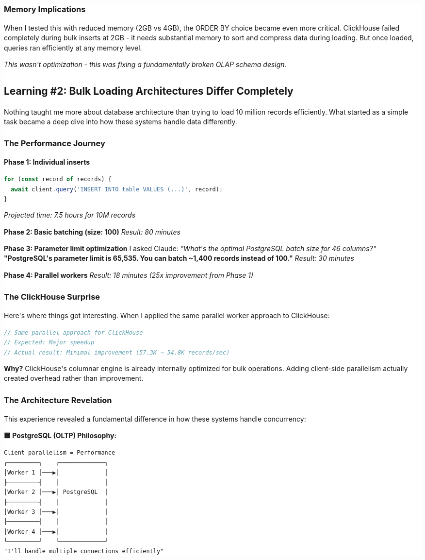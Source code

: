 ### Memory Implications

When I tested this with reduced memory (2GB vs 4GB), the ORDER BY choice became even more critical. ClickHouse failed completely during bulk inserts at 2GB - it needs substantial memory to sort and compress data during loading. But once loaded, queries ran efficiently at any memory level.

*This wasn't optimization - this was fixing a fundamentally broken OLAP schema design.*

## Learning #2: Bulk Loading Architectures Differ Completely

Nothing taught me more about database architecture than trying to load 10 million records efficiently. What started as a simple task became a deep dive into how these systems handle data differently.

### The Performance Journey

**Phase 1: Individual inserts**
```javascript
for (const record of records) {
  await client.query('INSERT INTO table VALUES (...)', record);
}
```
*Projected time: 7.5 hours for 10M records*

**Phase 2: Basic batching (size: 100)**
*Result: 80 minutes*

**Phase 3: Parameter limit optimization**
I asked Claude: *"What's the optimal PostgreSQL batch size for 46 columns?"*
**"PostgreSQL's parameter limit is 65,535. You can batch ~1,400 records instead of 100."**
*Result: 30 minutes*

**Phase 4: Parallel workers**
*Result: 18 minutes (25x improvement from Phase 1)*

### The ClickHouse Surprise

Here's where things got interesting. When I applied the same parallel worker approach to ClickHouse:

```javascript
// Same parallel approach for ClickHouse
// Expected: Major speedup
// Actual result: Minimal improvement (57.3K → 54.8K records/sec)
```

**Why?** ClickHouse's columnar engine is already internally optimized for bulk operations. Adding client-side parallelism actually created overhead rather than improvement.

### The Architecture Revelation

This experience revealed a fundamental difference in how these systems handle concurrency:

**🟦 PostgreSQL (OLTP) Philosophy:**
```
Client parallelism = Performance
┌─────────┐    ┌─────────────┐
│Worker 1 │───▶│             │
├─────────┤    │             │
│Worker 2 │───▶│ PostgreSQL  │
├─────────┤    │             │  
│Worker 3 │───▶│             │
├─────────┤    │             │
│Worker 4 │───▶│             │
└─────────┘    └─────────────┘
"I'll handle multiple connections efficiently"
```
